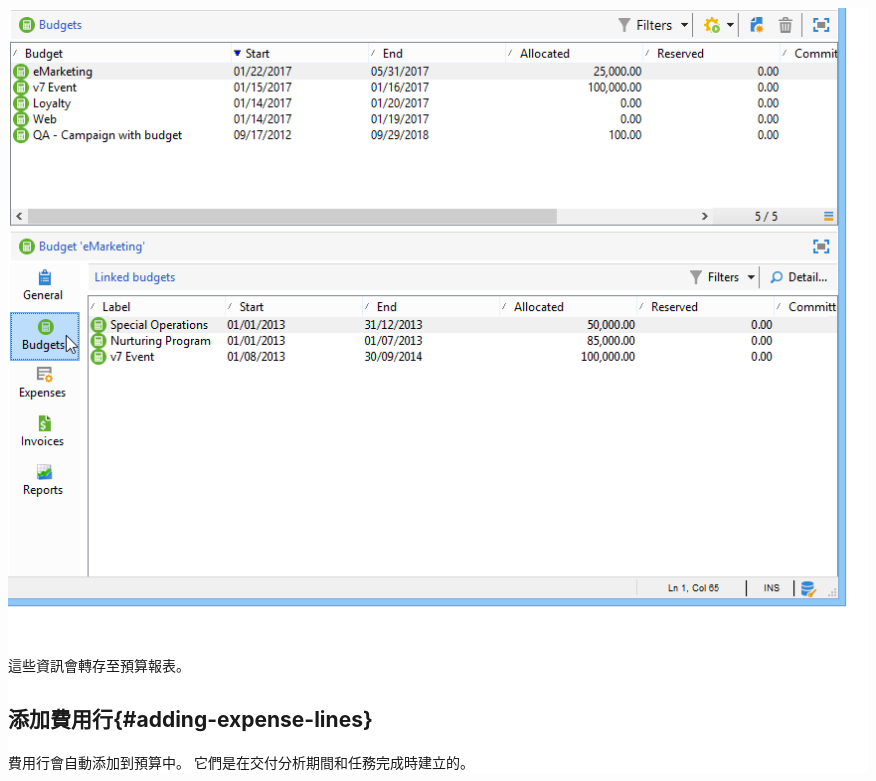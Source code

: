 ![](assets/budget_link_new_tab.png)

這些資訊會轉存至預算報表。

## 添加費用行{#adding-expense-lines}

費用行會自動添加到預算中。 它們是在交付分析期間和任務完成時建立的。
